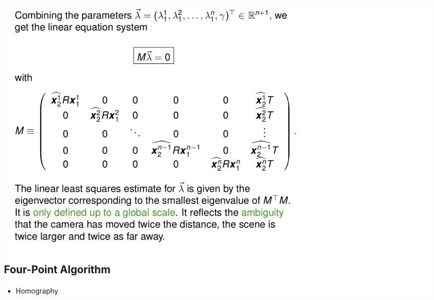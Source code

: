 <img src="/CV-3D/images/trad/epipolar-structure2.png" alt="drawing" width="600"/>

## Four-Point Algorithm
- Homography